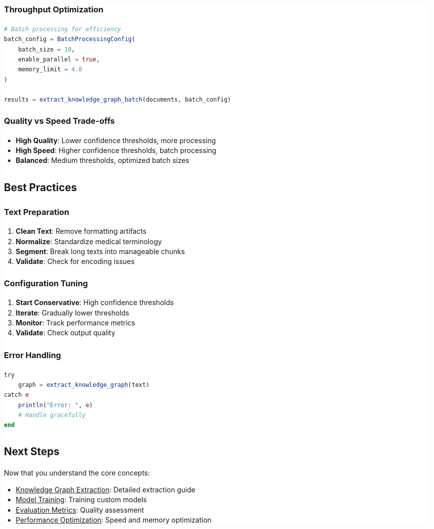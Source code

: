 ### Throughput Optimization

```julia
# Batch processing for efficiency
batch_config = BatchProcessingConfig(
    batch_size = 10,
    enable_parallel = true,
    memory_limit = 4.0
)

results = extract_knowledge_graph_batch(documents, batch_config)
```

### Quality vs Speed Trade-offs

- **High Quality**: Lower confidence thresholds, more processing
- **High Speed**: Higher confidence thresholds, batch processing
- **Balanced**: Medium thresholds, optimized batch sizes

## Best Practices

### Text Preparation

1. **Clean Text**: Remove formatting artifacts
2. **Normalize**: Standardize medical terminology
3. **Segment**: Break long texts into manageable chunks
4. **Validate**: Check for encoding issues

### Configuration Tuning

1. **Start Conservative**: High confidence thresholds
2. **Iterate**: Gradually lower thresholds
3. **Monitor**: Track performance metrics
4. **Validate**: Check output quality

### Error Handling

```julia
try
    graph = extract_knowledge_graph(text)
catch e
    println("Error: ", e)
    # Handle gracefully
end
```

## Next Steps

Now that you understand the core concepts:

- [Knowledge Graph Extraction](@ref): Detailed extraction guide
- [Model Training](@ref): Training custom models
- [Evaluation Metrics](@ref): Quality assessment
- [Performance Optimization](@ref): Speed and memory optimization
